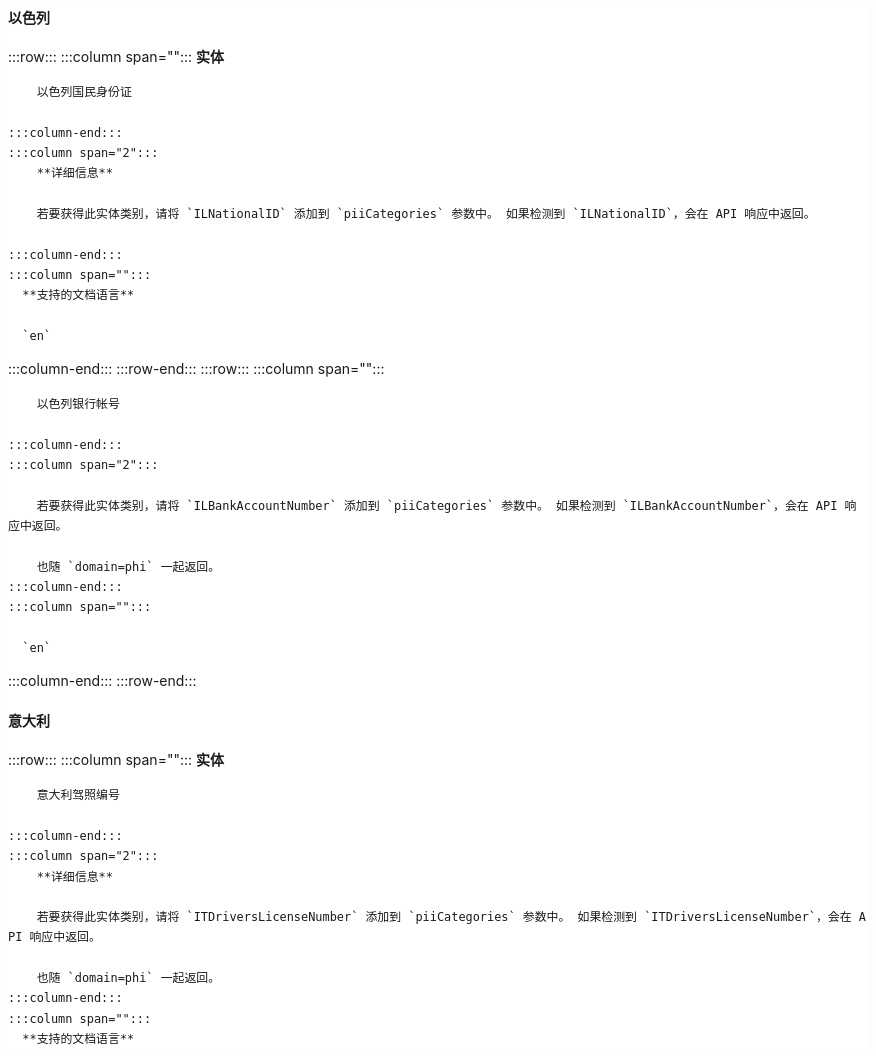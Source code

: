 #### <a name="israel"></a>以色列

:::row:::
    :::column span="":::
        **实体**

        以色列国民身份证

    :::column-end:::
    :::column span="2":::
        **详细信息**

        若要获得此实体类别，请将 `ILNationalID` 添加到 `piiCategories` 参数中。 如果检测到 `ILNationalID`，会在 API 响应中返回。
      
    :::column-end:::
    :::column span="":::
      **支持的文档语言**

      `en`
      
   :::column-end:::
:::row-end:::
:::row:::
    :::column span="":::

        以色列银行帐号

    :::column-end:::
    :::column span="2":::

        若要获得此实体类别，请将 `ILBankAccountNumber` 添加到 `piiCategories` 参数中。 如果检测到 `ILBankAccountNumber`，会在 API 响应中返回。
    
        也随 `domain=phi` 一起返回。
    :::column-end:::
    :::column span="":::

      `en`
      
   :::column-end:::
:::row-end:::

#### <a name="italy"></a>意大利

:::row:::
    :::column span="":::
        **实体**

        意大利驾照编号

    :::column-end:::
    :::column span="2":::
        **详细信息**

        若要获得此实体类别，请将 `ITDriversLicenseNumber` 添加到 `piiCategories` 参数中。 如果检测到 `ITDriversLicenseNumber`，会在 API 响应中返回。
      
        也随 `domain=phi` 一起返回。
    :::column-end:::
    :::column span="":::
      **支持的文档语言**
